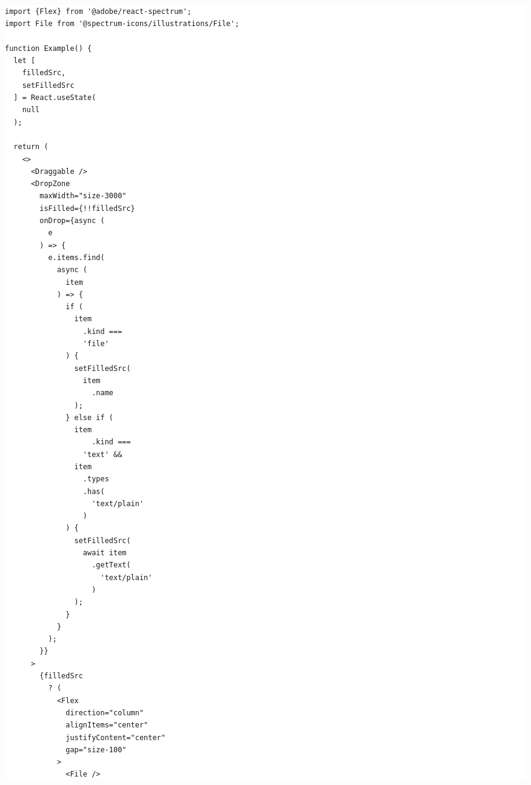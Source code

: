 ```
import {Flex} from '@adobe/react-spectrum';
import File from '@spectrum-icons/illustrations/File';

function Example() {
  let [
    filledSrc,
    setFilledSrc
  ] = React.useState(
    null
  );

  return (
    <>
      <Draggable />
      <DropZone
        maxWidth="size-3000"
        isFilled={!!filledSrc}
        onDrop={async (
          e
        ) => {
          e.items.find(
            async (
              item
            ) => {
              if (
                item
                  .kind ===
                  'file'
              ) {
                setFilledSrc(
                  item
                    .name
                );
              } else if (
                item
                    .kind ===
                  'text' &&
                item
                  .types
                  .has(
                    'text/plain'
                  )
              ) {
                setFilledSrc(
                  await item
                    .getText(
                      'text/plain'
                    )
                );
              }
            }
          );
        }}
      >
        {filledSrc
          ? (
            <Flex
              direction="column"
              alignItems="center"
              justifyContent="center"
              gap="size-100"
            >
              <File />
```